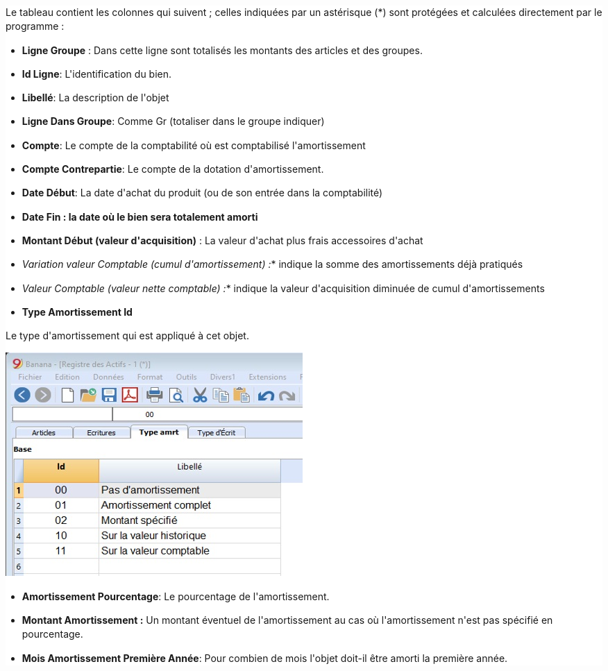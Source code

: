 Le tableau contient les colonnes qui suivent ; celles indiquées par un
astérisque (*) sont protégées et calculées directement par le programme :

-   **Ligne Groupe** : Dans cette ligne sont totalisés les montants des
    articles et des groupes.

-   **Id Ligne**: L'identification du bien.

-   **Libellé**: La description de l'objet

-   **Ligne Dans Groupe**: Comme Gr (totaliser dans le groupe indiquer)

-   **Compte**: Le compte de la comptabilité où est comptabilisé l'amortissement

-   **Compte Contrepartie**: Le compte de la dotation d'amortissement.

-   **Date Début**: La date d'achat du produit (ou de son entrée dans la comptabilité)

-   **Date Fin : la date où le bien sera totalement amorti**

-   **Montant Début (valeur d'acquisition)** : La valeur d'achat plus frais accessoires d'achat

-   **Variation valeur Comptable* (cumul d'amortissement) :** indique la somme des amortissements déjà pratiqués

-   **Valeur Comptable* (valeur nette comptable) :** indique la valeur d'acquisition diminuée de cumul d'amortissements

-   **Type Amortissement Id**

Le type d'amortissement qui est appliqué à cet objet.

![création compta](images/activity6b_3.jpg)

-   **Amortissement Pourcentage**: Le pourcentage de l'amortissement.

-   **Montant Amortissement :** Un montant éventuel de l'amortissement au cas où l'amortissement n'est pas spécifié en pourcentage.

-   **Mois Amortissement Première Année**: Pour combien de mois l'objet doit-il être amorti la première année.
